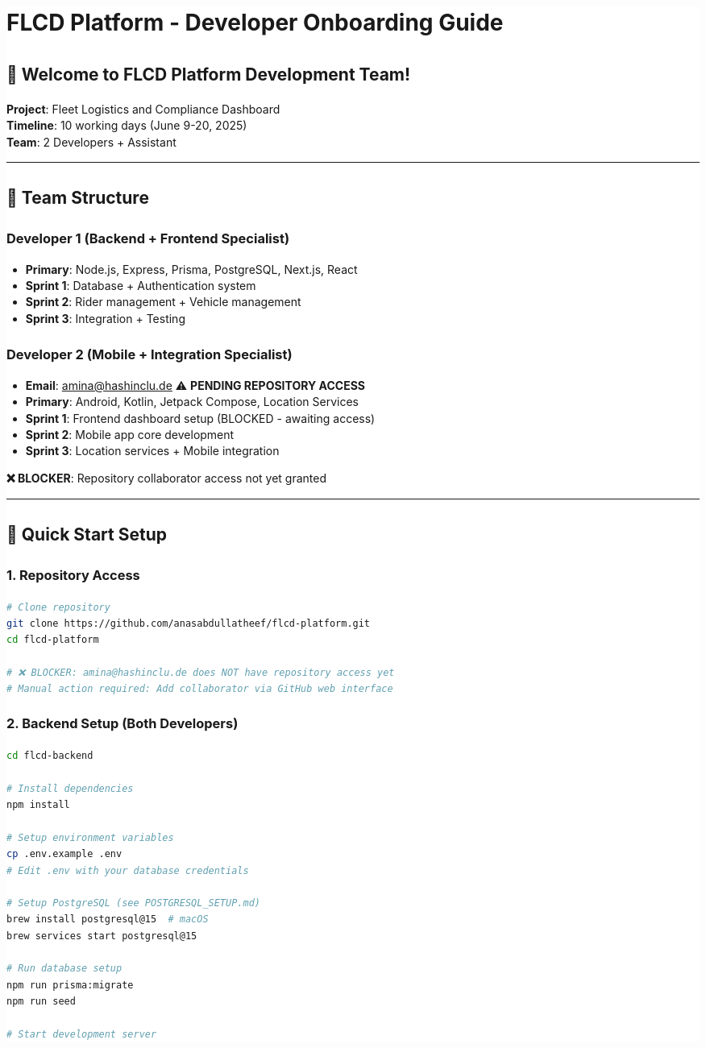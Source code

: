 # FLCD Platform - Developer Onboarding Guide

## 👋 **Welcome to FLCD Platform Development Team!**

**Project**: Fleet Logistics and Compliance Dashboard  
**Timeline**: 10 working days (June 9-20, 2025)  
**Team**: 2 Developers + Assistant  

---

## 👥 **Team Structure**

### **Developer 1** (Backend + Frontend Specialist)
- **Primary**: Node.js, Express, Prisma, PostgreSQL, Next.js, React
- **Sprint 1**: Database + Authentication system
- **Sprint 2**: Rider management + Vehicle management  
- **Sprint 3**: Integration + Testing

### **Developer 2** (Mobile + Integration Specialist) 
- **Email**: amina@hashinclu.de ⚠️ **PENDING REPOSITORY ACCESS**
- **Primary**: Android, Kotlin, Jetpack Compose, Location Services
- **Sprint 1**: Frontend dashboard setup (BLOCKED - awaiting access)
- **Sprint 2**: Mobile app core development
- **Sprint 3**: Location services + Mobile integration

**❌ BLOCKER**: Repository collaborator access not yet granted

---

## 🚀 **Quick Start Setup**

### **1. Repository Access**
```bash
# Clone repository
git clone https://github.com/anasabdullatheef/flcd-platform.git
cd flcd-platform

# ❌ BLOCKER: amina@hashinclu.de does NOT have repository access yet
# Manual action required: Add collaborator via GitHub web interface
```

### **2. Backend Setup (Both Developers)**
```bash
cd flcd-backend

# Install dependencies
npm install

# Setup environment variables
cp .env.example .env
# Edit .env with your database credentials

# Setup PostgreSQL (see POSTGRESQL_SETUP.md)
brew install postgresql@15  # macOS
brew services start postgresql@15

# Run database setup
npm run prisma:migrate
npm run seed

# Start development server
```